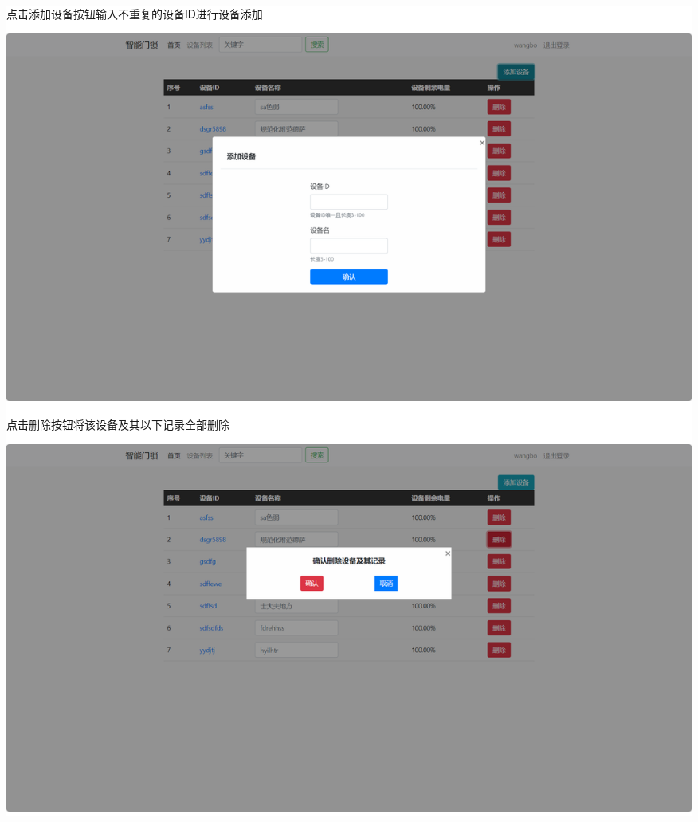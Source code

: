 点击添加设备按钮输入不重复的设备ID进行设备添加

![添加设备](./img/add_device.png)

点击删除按钮将该设备及其以下记录全部删除

![删除设备](./img/delete_device.png)
